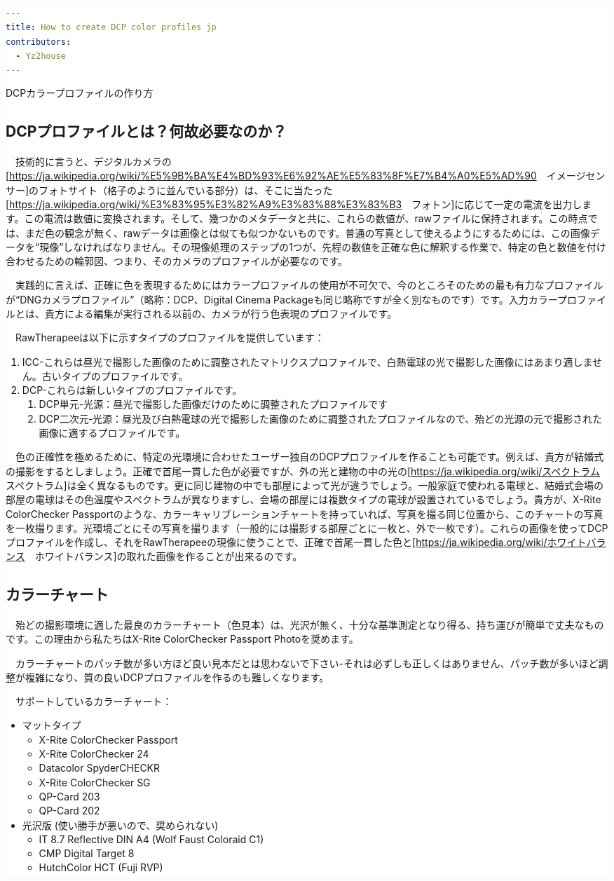 ```yaml
---
title: How to create DCP color profiles jp
contributors:
  - Yz2house
---
```


<div class="pagetitle">

DCPカラープロファイルの作り方

</div>

## DCPプロファイルとは？何故必要なのか？

　技術的に言うと、デジタルカメラの\[<https://ja.wikipedia.org/wiki/%E5%9B%BA%E4%BD%93%E6%92%AE%E5%83%8F%E7%B4%A0%E5%AD%90>　イメージセンサー\]のフォトサイト（格子のように並んでいる部分）は、そこに当たった\[<https://ja.wikipedia.org/wiki/%E3%83%95%E3%82%A9%E3%83%88%E3%83%B3>　フォトン\]に応じて一定の電流を出力します。この電流は数値に変換されます。そして、幾つかのメタデータと共に、これらの数値が、rawファイルに保持されます。この時点では、まだ色の観念が無く、rawデータは画像とは似ても似つかないものです。普通の写真として使えるようにするためには、この画像データを“現像”しなければなりません。その現像処理のステップの1つが、先程の数値を正確な色に解釈する作業で、特定の色と数値を付け合わせるための輪郭図、つまり、そのカメラのプロファイルが必要なのです。

　実践的に言えば、正確に色を表現するためにはカラープロファイルの使用が不可欠で、今のところそのための最も有力なプロファイルが“DNGカメラプロファイル”（略称：DCP、Digital
Cinema
Packageも同じ略称ですが全く別なものです）です。入力カラープロファイルとは、貴方による編集が実行される以前の、カメラが行う色表現のプロファイルです。

　RawTherapeeは以下に示すタイプのプロファイルを提供しています：

1.  ICC-これらは昼光で撮影した画像のために調整されたマトリクスプロファイルで、白熱電球の光で撮影した画像にはあまり適しません。古いタイプのプロファイルです。
2.  DCP-これらは新しいタイプのプロファイルです。
    1.  DCP単元-光源：昼光で撮影した画像だけのために調整されたプロファイルです
    2.  DCP二次元‐光源：昼光及び白熱電球の光で撮影した画像のために調整されたプロファイルなので、殆どの光源の元で撮影された画像に適するプロファイルです。

　色の正確性を極めるために、特定の光環境に合わせたユーザー独自のDCPプロファイルを作ることも可能です。例えば、貴方が結婚式の撮影をするとしましょう。正確で首尾一貫した色が必要ですが、外の光と建物の中の光の\[<https://ja.wikipedia.org/wiki/スペクトラム>　スペクトラム\]は全く異なるものです。更に同じ建物の中でも部屋によって光が違うでしょう。一般家庭で使われる電球と、結婚式会場の部屋の電球はその色温度やスペクトラムが異なりますし、会場の部屋には複数タイプの電球が設置されているでしょう。貴方が、X-Rite
ColorChecker
Passportのような、カラーキャリブレーションチャートを持っていれば、写真を撮る同じ位置から、このチャートの写真を一枚撮ります。光環境ごとにその写真を撮ります（一般的には撮影する部屋ごとに一枚と、外で一枚です）。これらの画像を使ってDCPプロファイルを作成し、それをRawTherapeeの現像に使うことで、正確で首尾一貫した色と\[<https://ja.wikipedia.org/wiki/ホワイトバランス>　ホワイトバランス\]の取れた画像を作ることが出来るのです。

## カラーチャート

　殆どの撮影環境に適した最良のカラーチャート（色見本）は、光沢が無く、十分な基準測定となり得る、持ち運びが簡単で丈夫なものです。この理由から私たちはX-Rite
ColorChecker Passport Photoを奨めます。

　カラーチャートのパッチ数が多い方ほど良い見本だとは思わないで下さい-それは必ずしも正しくはありません、パッチ数が多いほど調整が複雑になり、質の良いDCPプロファイルを作るのも難しくなります。

　サポートしているカラーチャート：

- マットタイプ
  - X-Rite ColorChecker Passport
  - X-Rite ColorChecker 24
  - Datacolor SpyderCHECKR
  - X-Rite ColorChecker SG
  - QP-Card 203
  - QP-Card 202
- 光沢版 (使い勝手が悪いので、奨められない)
  - IT 8.7 Reflective DIN A4 (Wolf Faust Coloraid C1)
  - CMP Digital Target 8
  - HutchColor HCT (Fuji RVP)
